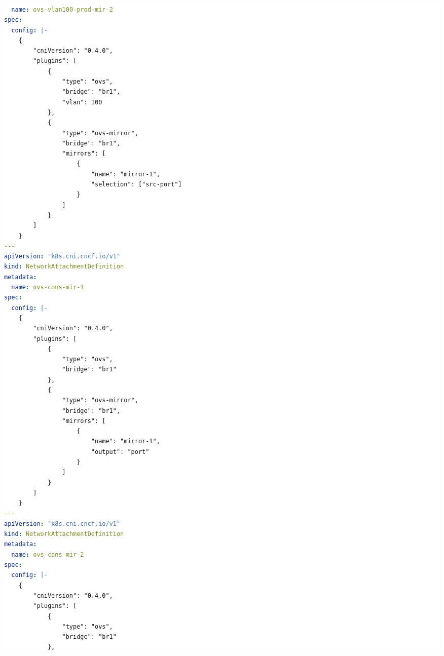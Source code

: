```yaml
  name: ovs-vlan100-prod-mir-2
spec:
  config: |-
    {
        "cniVersion": "0.4.0",
        "plugins": [
            {
                "type": "ovs",
                "bridge": "br1",
                "vlan": 100
            },
            {
                "type": "ovs-mirror",
                "bridge": "br1",
                "mirrors": [
                    {
                        "name": "mirror-1",
                        "selection": ["src-port"]
                    }
                ]
            }
        ]
    }
---
apiVersion: "k8s.cni.cncf.io/v1"
kind: NetworkAttachmentDefinition
metadata:
  name: ovs-cons-mir-1
spec:
  config: |-
    {
        "cniVersion": "0.4.0",
        "plugins": [
            {
                "type": "ovs",
                "bridge": "br1"
            },
            {
                "type": "ovs-mirror",
                "bridge": "br1",
                "mirrors": [
                    {
                        "name": "mirror-1",
                        "output": "port"
                    }
                ]
            }
        ]
    }
---
apiVersion: "k8s.cni.cncf.io/v1"
kind: NetworkAttachmentDefinition
metadata:
  name: ovs-cons-mir-2
spec:
  config: |-
    {
        "cniVersion": "0.4.0",
        "plugins": [
            {
                "type": "ovs",
                "bridge": "br1"
            },
```